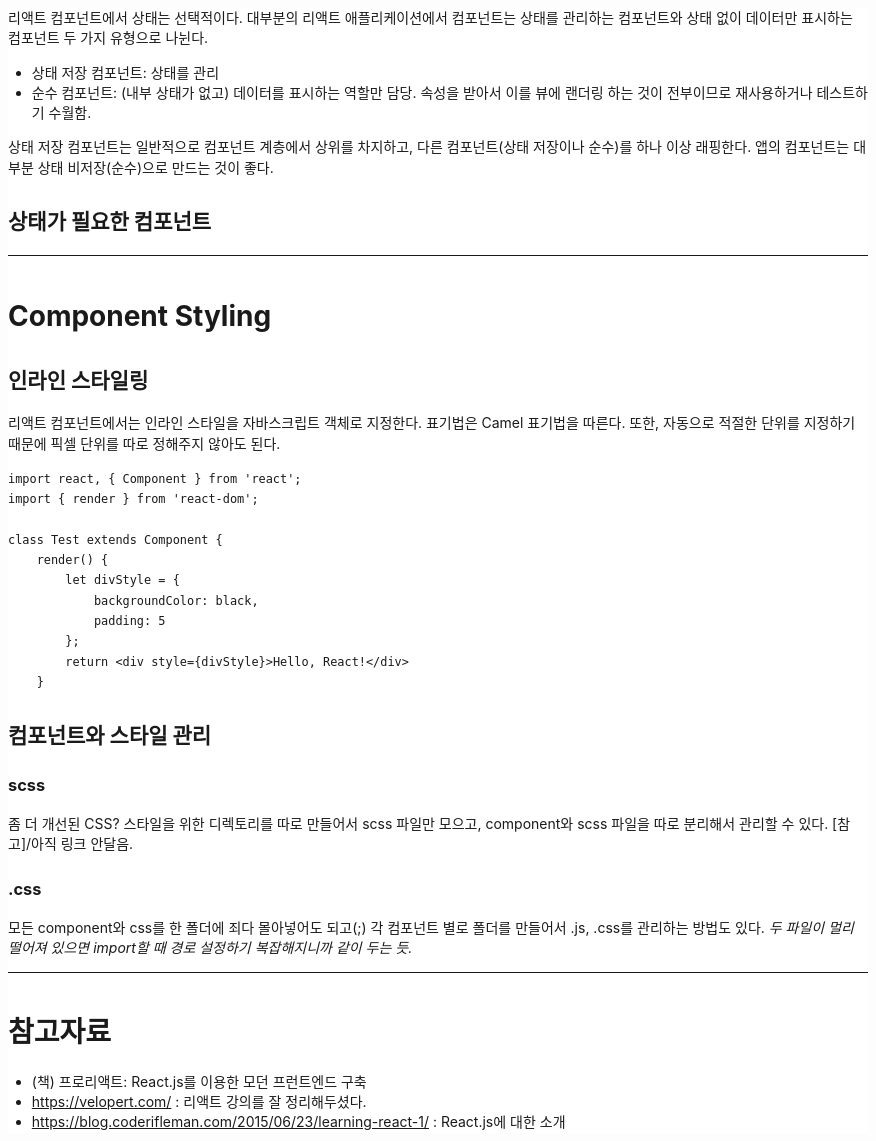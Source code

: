 리액트 컴포넌트에서 상태는 선택적이다. 대부분의 리액트 애플리케이션에서 컴포넌트는 상태를 관리하는 컴포넌트와 상태 없이 데이터만 표시하는 컴포넌트 두 가지 유형으로 나뉜다.

- 상태 저장 컴포넌트: 상태를 관리
- 순수 컴포넌트: (내부 상태가 없고) 데이터를 표시하는 역할만 담당. 속성을 받아서 이를 뷰에 랜더링 하는 것이 전부이므로 재사용하거나 테스트하기 수월함.

상태 저장 컴포넌트는 일반적으로 컴포넌트 계층에서 상위를 차지하고, 다른 컴포넌트(상태 저장이나 순수)를 하나 이상 래핑한다. 앱의 컴포넌트는 대부분 상태 비저장(순수)으로 만드는 것이 좋다.

## 상태가 필요한 컴포넌트

---
# Component Styling

## 인라인 스타일링

리액트 컴포넌트에서는 인라인 스타일을 자바스크립트 객체로 지정한다. 표기법은 Camel 표기법을 따른다. 또한, 자동으로 적절한 단위를 지정하기 때문에 픽셀 단위를 따로 정해주지 않아도 된다.

    import react, { Component } from 'react';
    import { render } from 'react-dom';

    class Test extends Component {
	    render() {
		    let divStyle = {
			    backgroundColor: black,
			    padding: 5
			};
			return <div style={divStyle}>Hello, React!</div>
		}


## 컴포넌트와 스타일 관리
### scss
좀 더 개선된 CSS? 스타일을 위한 디렉토리를 따로 만들어서 scss 파일만 모으고, component와 scss 파일을 따로 분리해서 관리할 수 있다. [참고]/아직 링크 안달음.

### .css
모든 component와 css를 한 폴더에 죄다 몰아넣어도 되고(;) 각 컴포넌트 별로 폴더를 만들어서 .js, .css를 관리하는 방법도 있다. *두 파일이 멀리 떨어져 있으면 import할 때 경로 설정하기 복잡해지니까 같이 두는 듯.*

---

# 참고자료
* (책) 프로리액트: React.js를 이용한 모던 프런트엔드 구축
* https://velopert.com/ : 리액트 강의를 잘 정리해두셨다.
* https://blog.coderifleman.com/2015/06/23/learning-react-1/ : React.js에 대한 소개
